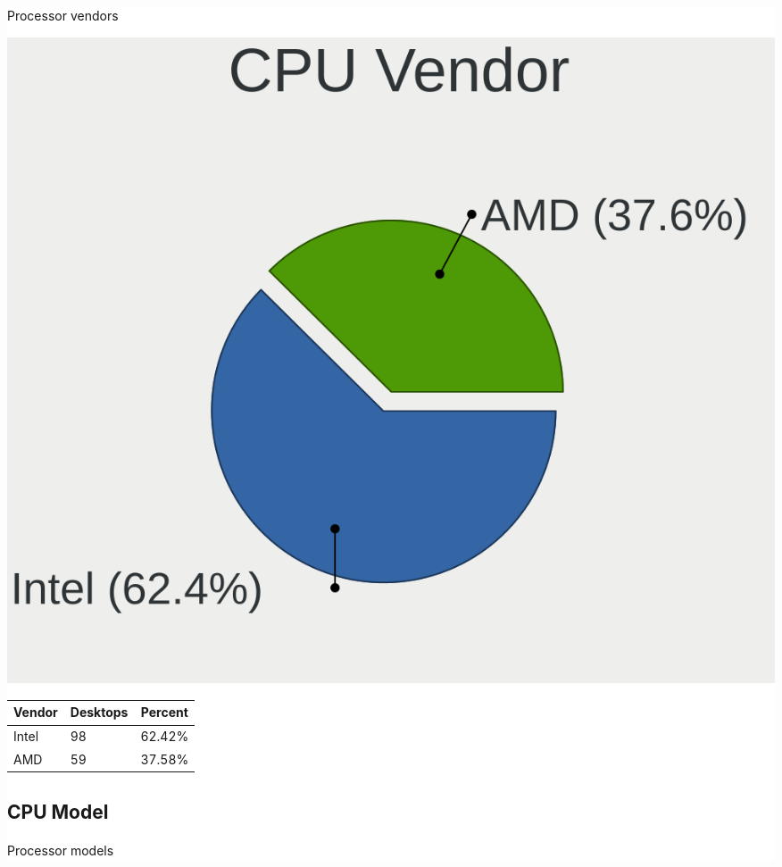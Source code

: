 Processor vendors

![CPU Vendor](./images/pie_chart/cpu_vendor.svg)


| Vendor | Desktops | Percent |
|--------|----------|---------|
| Intel  | 98       | 62.42%  |
| AMD    | 59       | 37.58%  |

CPU Model
---------

Processor models
